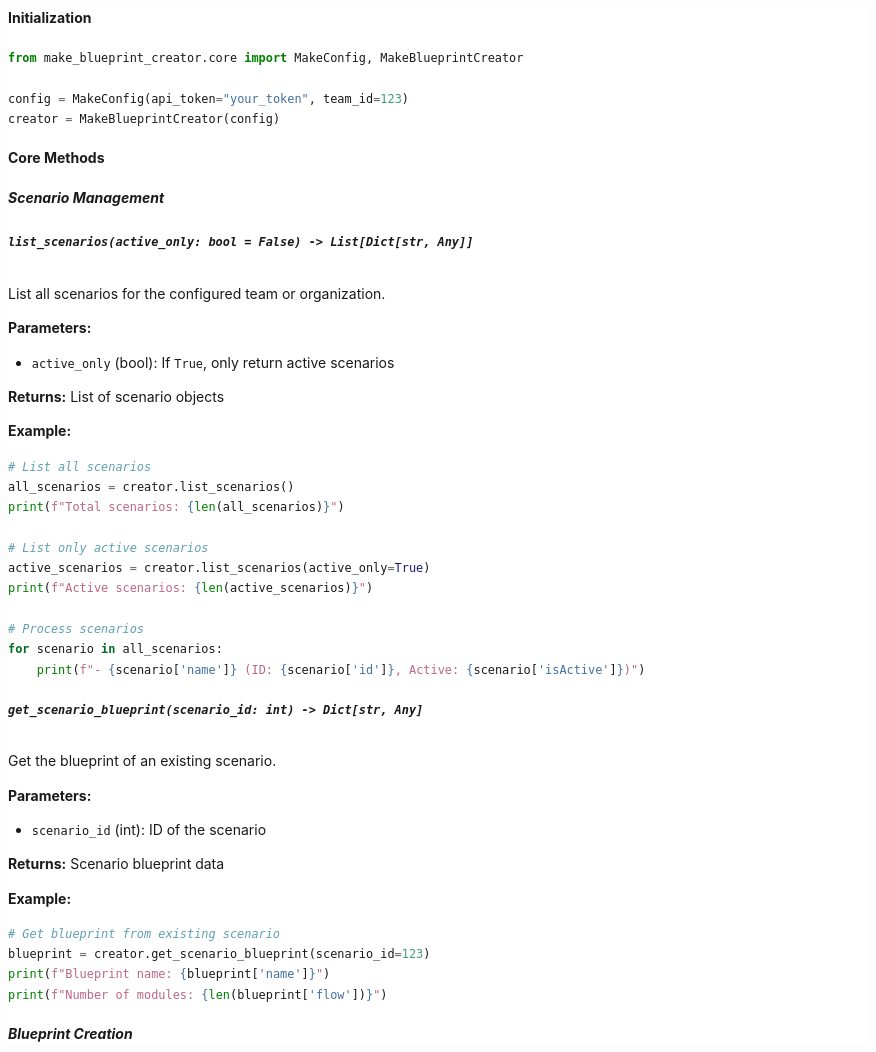 #### **Initialization**

```python
from make_blueprint_creator.core import MakeConfig, MakeBlueprintCreator

config = MakeConfig(api_token="your_token", team_id=123)
creator = MakeBlueprintCreator(config)
```

#### **Core Methods**

##### **Scenario Management**

###### **`list_scenarios(active_only: bool = False) -> List[Dict[str, Any]]`**

List all scenarios for the configured team or organization.

**Parameters:**
- `active_only` (bool): If `True`, only return active scenarios

**Returns:** List of scenario objects

**Example:**
```python
# List all scenarios
all_scenarios = creator.list_scenarios()
print(f"Total scenarios: {len(all_scenarios)}")

# List only active scenarios
active_scenarios = creator.list_scenarios(active_only=True)
print(f"Active scenarios: {len(active_scenarios)}")

# Process scenarios
for scenario in all_scenarios:
    print(f"- {scenario['name']} (ID: {scenario['id']}, Active: {scenario['isActive']})")
```

###### **`get_scenario_blueprint(scenario_id: int) -> Dict[str, Any]`**

Get the blueprint of an existing scenario.

**Parameters:**
- `scenario_id` (int): ID of the scenario

**Returns:** Scenario blueprint data

**Example:**
```python
# Get blueprint from existing scenario
blueprint = creator.get_scenario_blueprint(scenario_id=123)
print(f"Blueprint name: {blueprint['name']}")
print(f"Number of modules: {len(blueprint['flow'])}")
```

##### **Blueprint Creation**
